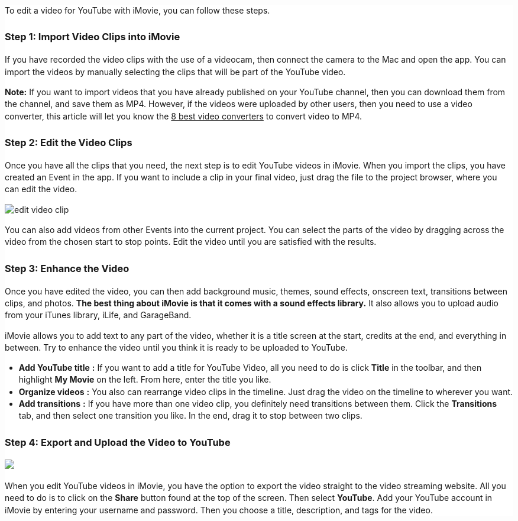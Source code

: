 To edit a video for YouTube with iMovie, you can follow these steps.

### Step 1: Import Video Clips into iMovie

If you have recorded the video clips with the use of a videocam, then connect the camera to the Mac and open the app. You can import the videos by manually selecting the clips that will be part of the YouTube video.

**Note:** If you want to import videos that you have already published on your YouTube channel, then you can download them from the channel, and save them as MP4\. However, if the videos were uploaded by other users, then you need to use a video converter, this article will let you know the [8 best video converters](https://tools.techidaily.com/wondershare/filmora/download/) to convert video to MP4.

### Step 2: Edit the Video Clips

Once you have all the clips that you need, the next step is to edit YouTube videos in iMovie. When you import the clips, you have created an Event in the app. If you want to include a clip in your final video, just drag the file to the project browser, where you can edit the video.

![edit video clip](https://images.wondershare.com/filmora/article-images/transitions-imovie.jpg)

You can also add videos from other Events into the current project. You can select the parts of the video by dragging across the video from the chosen start to stop points. Edit the video until you are satisfied with the results.

### Step 3: Enhance the Video

Once you have edited the video, you can then add background music, themes, sound effects, onscreen text, transitions between clips, and photos. **The best thing about iMovie is that it comes with a sound effects library.** It also allows you to upload audio from your iTunes library, iLife, and GarageBand.

iMovie allows you to add text to any part of the video, whether it is a title screen at the start, credits at the end, and everything in between. Try to enhance the video until you think it is ready to be uploaded to YouTube.

* **Add YouTube title** **:** If you want to add a title for YouTube Video, all you need to do is click **Title** in the toolbar, and then highlight **My Movie** on the left. From here, enter the title you like.
* **Organize videos** **:** You also can rearrange video clips in the timeline. Just drag the video on the timeline to wherever you want.
* **Add transitions** **:** If you have more than one video clip, you definitely need transitions between them. Click the **Transitions** tab, and then select one transition you like. In the end, drag it to stop between two clips.

### Step 4: Export and Upload the Video to YouTube

![](https://images.wondershare.com/filmora/article-images/imovie-export-to-file.jpg)

When you edit YouTube videos in iMovie, you have the option to export the video straight to the video streaming website. All you need to do is to click on the **Share** button found at the top of the screen. Then select **YouTube**. Add your YouTube account in iMovie by entering your username and password. Then you choose a title, description, and tags for the video.
